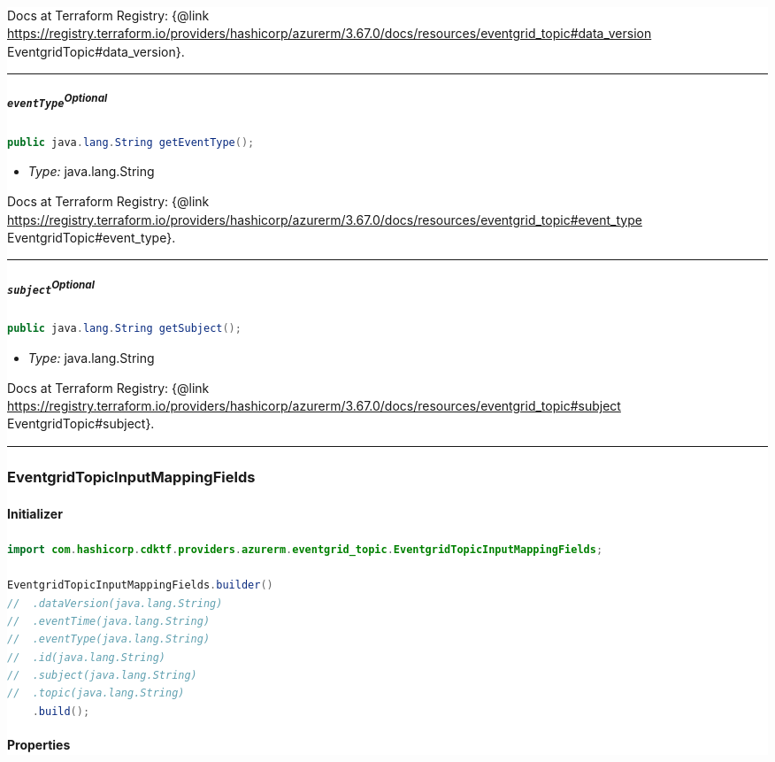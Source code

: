 Docs at Terraform Registry: {@link https://registry.terraform.io/providers/hashicorp/azurerm/3.67.0/docs/resources/eventgrid_topic#data_version EventgridTopic#data_version}.

---

##### `eventType`<sup>Optional</sup> <a name="eventType" id="@cdktf/provider-azurerm.eventgridTopic.EventgridTopicInputMappingDefaultValues.property.eventType"></a>

```java
public java.lang.String getEventType();
```

- *Type:* java.lang.String

Docs at Terraform Registry: {@link https://registry.terraform.io/providers/hashicorp/azurerm/3.67.0/docs/resources/eventgrid_topic#event_type EventgridTopic#event_type}.

---

##### `subject`<sup>Optional</sup> <a name="subject" id="@cdktf/provider-azurerm.eventgridTopic.EventgridTopicInputMappingDefaultValues.property.subject"></a>

```java
public java.lang.String getSubject();
```

- *Type:* java.lang.String

Docs at Terraform Registry: {@link https://registry.terraform.io/providers/hashicorp/azurerm/3.67.0/docs/resources/eventgrid_topic#subject EventgridTopic#subject}.

---

### EventgridTopicInputMappingFields <a name="EventgridTopicInputMappingFields" id="@cdktf/provider-azurerm.eventgridTopic.EventgridTopicInputMappingFields"></a>

#### Initializer <a name="Initializer" id="@cdktf/provider-azurerm.eventgridTopic.EventgridTopicInputMappingFields.Initializer"></a>

```java
import com.hashicorp.cdktf.providers.azurerm.eventgrid_topic.EventgridTopicInputMappingFields;

EventgridTopicInputMappingFields.builder()
//  .dataVersion(java.lang.String)
//  .eventTime(java.lang.String)
//  .eventType(java.lang.String)
//  .id(java.lang.String)
//  .subject(java.lang.String)
//  .topic(java.lang.String)
    .build();
```

#### Properties <a name="Properties" id="Properties"></a>
